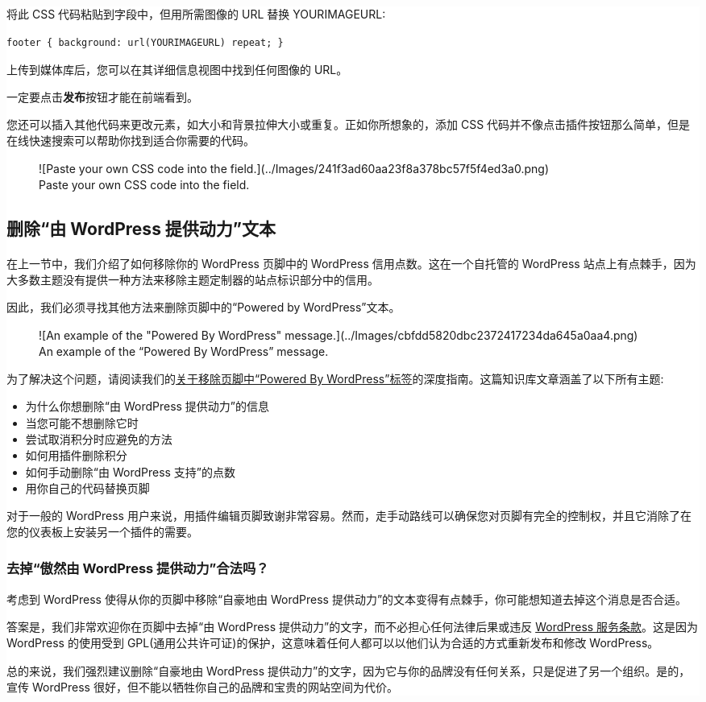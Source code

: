 将此 CSS 代码粘贴到字段中，但用所需图像的 URL 替换 YOURIMAGEURL:

```
footer { background: url(YOURIMAGEURL) repeat; }
```

上传到媒体库后，您可以在其详细信息视图中找到任何图像的 URL。

一定要点击**发布**按钮才能在前端看到。

您还可以插入其他代码来更改元素，如大小和背景拉伸大小或重复。正如你所想象的，添加 CSS 代码并不像点击插件按钮那么简单，但是在线快速搜索可以帮助你找到适合你需要的代码。

<figure id="attachment_103658" aria-describedby="caption-attachment-103658" style="width: 1999px" class="wp-caption alignnone">![Paste your own CSS code into the field.](../Images/241f3ad60aa23f8a378bc57f5f4ed3a0.png)

<figcaption id="caption-attachment-103658" class="wp-caption-text">Paste your own CSS code into the field.</figcaption>

</figure>

## 删除“由 WordPress 提供动力”文本

在上一节中，我们介绍了如何移除你的 WordPress 页脚中的 WordPress 信用点数。这在一个自托管的 WordPress 站点上有点棘手，因为大多数主题没有提供一种方法来移除主题定制器的站点标识部分中的信用。

因此，我们必须寻找其他方法来删除页脚中的“Powered by WordPress”文本。

<figure id="attachment_103659" aria-describedby="caption-attachment-103659" style="width: 1999px" class="wp-caption alignnone">![An example of the "Powered By WordPress" message.](../Images/cbfdd5820dbc2372417234da645a0aa4.png)

<figcaption id="caption-attachment-103659" class="wp-caption-text">An example of the “Powered By WordPress” message.</figcaption>

</figure>

为了解决这个问题，请阅读我们的[关于移除页脚中“Powered By WordPress”标签](https://kinsta.com/knowledgebase/remove-powered-by-wordpress/)的深度指南。这篇知识库文章涵盖了以下所有主题:

*   为什么你想删除“由 WordPress 提供动力”的信息
*   当您可能不想删除它时
*   尝试取消积分时应避免的方法
*   如何用插件删除积分
*   如何手动删除“由 WordPress 支持”的点数
*   用你自己的代码替换页脚

对于一般的 WordPress 用户来说，用插件编辑页脚致谢非常容易。然而，走手动路线可以确保您对页脚有完全的控制权，并且它消除了在您的仪表板上安装另一个插件的需要。

### 去掉“傲然由 WordPress 提供动力”合法吗？

考虑到 WordPress 使得从你的页脚中移除“自豪地由 WordPress 提供动力”的文本变得有点棘手，你可能想知道去掉这个消息是否合适。

答案是，我们非常欢迎你在页脚中去掉“由 WordPress 提供动力”的文字，而不必担心任何法律后果或违反 [WordPress 服务条款](https://wordpress.com/tos/)。这是因为 WordPress 的使用受到 GPL(通用公共许可证)的保护，这意味着任何人都可以以他们认为合适的方式重新发布和修改 WordPress。

总的来说，我们强烈建议删除“自豪地由 WordPress 提供动力”的文字，因为它与你的品牌没有任何关系，只是促进了另一个组织。是的，宣传 WordPress 很好，但不能以牺牲你自己的品牌和宝贵的网站空间为代价。
